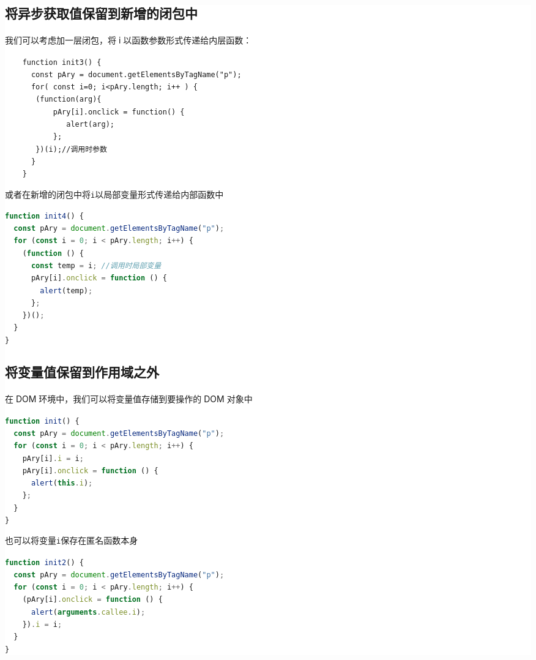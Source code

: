 ## 将异步获取值保留到新增的闭包中

我们可以考虑加一层闭包，将 i 以函数参数形式传递给内层函数：

```
    function init3() {
      const pAry = document.getElementsByTagName("p");
      for( const i=0; i<pAry.length; i++ ) {
       (function(arg){
           pAry[i].onclick = function() {
              alert(arg);
           };
       })(i);//调用时参数
      }
    }
```

或者在新增的闭包中将`i`以局部变量形式传递给内部函数中

```js
function init4() {
  const pAry = document.getElementsByTagName("p");
  for (const i = 0; i < pAry.length; i++) {
    (function () {
      const temp = i; //调用时局部变量
      pAry[i].onclick = function () {
        alert(temp);
      };
    })();
  }
}
```

## 将变量值保留到作用域之外

在 DOM 环境中，我们可以将变量值存储到要操作的 DOM 对象中

```js
function init() {
  const pAry = document.getElementsByTagName("p");
  for (const i = 0; i < pAry.length; i++) {
    pAry[i].i = i;
    pAry[i].onclick = function () {
      alert(this.i);
    };
  }
}
```

也可以将变量`i`保存在匿名函数本身

```js
function init2() {
  const pAry = document.getElementsByTagName("p");
  for (const i = 0; i < pAry.length; i++) {
    (pAry[i].onclick = function () {
      alert(arguments.callee.i);
    }).i = i;
  }
}
```
